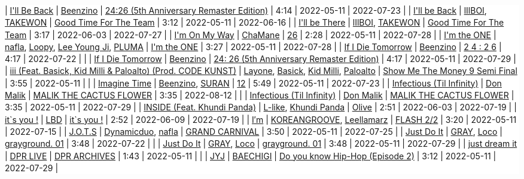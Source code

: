 | [I'll Be Back](https://open.spotify.com/track/50Ype1T4rqWGPf7K49yvjn) | [Beenzino](https://open.spotify.com/artist/7IrDIIq3j04exsiF3Z7CPg) | [24:26 \(5th Anniversary Remaster Edition\)](https://open.spotify.com/album/6GzOG46xmgSfB0PQdsnMDU) | 4:14 | 2022-05-11 | 2022-07-23 |
| [I'll be Back](https://open.spotify.com/track/66HO8eK9cNRNZPUdHzpeXl) | [lIlBOI](https://open.spotify.com/artist/25wMXkplvEHJpJHX8A6Ved), [TAKEWON](https://open.spotify.com/artist/31jg46rtB7MyrVPXZATmsa) | [Good Time For The Team](https://open.spotify.com/album/2mqpMKVQESkoDMQWz14ikw) | 3:12 | 2022-05-11 | 2022-06-16 |
| [I'll be There](https://open.spotify.com/track/1gMfQqNHnYF5ernR55ApSv) | [lIlBOI](https://open.spotify.com/artist/25wMXkplvEHJpJHX8A6Ved), [TAKEWON](https://open.spotify.com/artist/31jg46rtB7MyrVPXZATmsa) | [Good Time For The Team](https://open.spotify.com/album/2mqpMKVQESkoDMQWz14ikw) | 3:17 | 2022-06-03 | 2022-07-27 |
| [I'm On My Way](https://open.spotify.com/track/07voMWGfLk7UpGTKktYC4G) | [ChaMane](https://open.spotify.com/artist/2jyURAEr7r2UfWMpFQDOQd) | [26](https://open.spotify.com/album/4S72a69hZrCFmoPzclt3QR) | 2:28 | 2022-05-11 | 2022-07-28 |
| [I'm the ONE](https://open.spotify.com/track/6eRyp92FOGcWeMd6lyfv2c) | [nafla](https://open.spotify.com/artist/3Zn6C68VCosoQrxu4D2Btr), [Loopy](https://open.spotify.com/artist/3l9s67pOK4Stw9yW1wr0Bg), [Lee Young Ji](https://open.spotify.com/artist/0Y2AcMPMpeuPXtPQGVvRBq), [PLUMA](https://open.spotify.com/artist/4ZIFmwiUQnjWS2qtEbcH2V) | [I'm the ONE](https://open.spotify.com/album/4O79tE5G3NpMSTf55hLP9K) | 3:27 | 2022-05-11 | 2022-07-28 |
| [If I Die Tomorrow](https://open.spotify.com/track/0XAjKGJBKFVfiG3XvGwIcH) | [Beenzino](https://open.spotify.com/artist/7IrDIIq3j04exsiF3Z7CPg) | [2 4 : 2 6](https://open.spotify.com/album/7eaR08LzRS8EOKXBWMzaqV) | 4:17 | 2022-07-22 |  |
| [If I Die Tomorrow](https://open.spotify.com/track/6dqbhdf9uWkxtUV13lLrCh) | [Beenzino](https://open.spotify.com/artist/7IrDIIq3j04exsiF3Z7CPg) | [24: 26 \(5th Anniversary Remaster Edition\)](https://open.spotify.com/album/6FC67xROk6XvitBgA5lVfx) | 4:17 | 2022-05-11 | 2022-07-29 |
| [iii \(Feat\. Basick, Kid Milli & Paloalto\) \(Prod\. CODE KUNST\)](https://open.spotify.com/track/6edZem9rKwPzzGe2IAmIiP) | [Layone](https://open.spotify.com/artist/2TTGZUWJg6LIOWsmCEgKCZ), [Basick](https://open.spotify.com/artist/7pXKdkQsYFCMG2omRxheJ2), [Kid Milli](https://open.spotify.com/artist/7IWshUcKfJyDWrbiF2XT8J), [Paloalto](https://open.spotify.com/artist/2Yv0nlRtzgPl6u0dsS2hFv) | [Show Me The Money 9 Semi Final](https://open.spotify.com/album/0plEgZoHiIXfQQ8eJYir1V) | 3:55 | 2022-05-11 |  |
| [Imagine Time](https://open.spotify.com/track/2s9EbeDpP2M5fDElo6xvY0) | [Beenzino](https://open.spotify.com/artist/7IrDIIq3j04exsiF3Z7CPg), [SURAN](https://open.spotify.com/artist/1mORehSVEd7lcaT2d7Sl2K) | [12](https://open.spotify.com/album/0q4gS2Vkxf4lHw8PVrxSiW) | 5:49 | 2022-05-11 | 2022-07-23 |
| [Infectious \(Til Infinity\)](https://open.spotify.com/track/2px0GGcYL18WjWgktFvTtT) | [Don Malik](https://open.spotify.com/artist/1DKIdDHKHi3rIwG4UB5zLE) | [MALIK THE CACTUS FLOWER](https://open.spotify.com/album/5BP27AqCtwa5foaBPTxYJf) | 3:35 | 2022-08-12 |  |
| [Infectious \(Til Infinity\)](https://open.spotify.com/track/3PD7TU75pn7DCLgBGOTUUg) | [Don Malik](https://open.spotify.com/artist/1DKIdDHKHi3rIwG4UB5zLE) | [MALIK THE CACTUS FLOWER](https://open.spotify.com/album/6LB9gCiUqrrHOZEoYZ730k) | 3:35 | 2022-05-11 | 2022-07-29 |
| [INSIDE \(Feat\. Khundi Panda\)](https://open.spotify.com/track/1uWnfgrdfHWdrrO7G2ippM) | [L\-like](https://open.spotify.com/artist/6L639z5gxUZ0uvXFewX9E7), [Khundi Panda](https://open.spotify.com/artist/32wJE7JooXm59HxYhy7caU) | [Olive](https://open.spotify.com/album/6zFG2xmMmnDLr1MroJ3ue3) | 2:51 | 2022-06-03 | 2022-07-19 |
| [it\`s you !](https://open.spotify.com/track/6kpfvMTZloulv2faEtzbSL) | [LBD](https://open.spotify.com/artist/24l2NyLxnsdCgxOp8sjxJ2) | [it\`s you !](https://open.spotify.com/album/6CdDtwBEEbkTATymrY7CSK) | 2:52 | 2022-06-09 | 2022-07-19 |
| [I′m](https://open.spotify.com/track/02z64Z7bwglULhHNg7OviQ) | [KOREANGROOVE](https://open.spotify.com/artist/51kKa2NlubrcVgPEoxUQv6), [Leellamarz](https://open.spotify.com/artist/79g2STpP2iV1xfgHuhrhX0) | [FLASH 2/2](https://open.spotify.com/album/4cRkA4hk9RG03SPhJPWidN) | 3:20 | 2022-05-11 | 2022-07-15 |
| [J.O.T.S](https://open.spotify.com/track/1f5i6Jz6UCxJ5ZFxHpZCcP) | [Dynamicduo](https://open.spotify.com/artist/4nvFFLtv7ZqoTr83387uK4), [nafla](https://open.spotify.com/artist/3Zn6C68VCosoQrxu4D2Btr) | [GRAND CARNIVAL](https://open.spotify.com/album/2X5Zysb7GhMf81Bpbq75FA) | 3:50 | 2022-05-11 | 2022-07-25 |
| [Just Do It](https://open.spotify.com/track/1RXMtaUUM2hyixi37Z7vA5) | [GRAY](https://open.spotify.com/artist/3kPEBSt7qgVoRZSbIXMr7W), [Loco](https://open.spotify.com/artist/2e4G04F77jxVuDYo44TCSm) | [grayground\. 01](https://open.spotify.com/album/0jR5mEh7PtD96CfXwkmem7) | 3:48 | 2022-07-22 |  |
| [Just Do It](https://open.spotify.com/track/2BiNFSMKMVvtfxC15amvYp) | [GRAY](https://open.spotify.com/artist/3kPEBSt7qgVoRZSbIXMr7W), [Loco](https://open.spotify.com/artist/2e4G04F77jxVuDYo44TCSm) | [grayground\. 01](https://open.spotify.com/album/3XBSb5QQgLHw46VrjHRdA1) | 3:48 | 2022-05-11 | 2022-07-29 |
| [just dream it](https://open.spotify.com/track/0Iz4In7qPeiZXLvt6YhOwP) | [DPR LIVE](https://open.spotify.com/artist/0siBQaURCli5wn2lqv8WZg) | [DPR ARCHIVES](https://open.spotify.com/album/1qpS7W0whJPG7b8PlhSgGw) | 1:43 | 2022-05-11 |  |
| [JYJ](https://open.spotify.com/track/0PEammTeU3I23Zr7tMZsYV) | [BAECHIGI](https://open.spotify.com/artist/1mKRJeL6KrSlwLG8gvwSQP) | [Do you know Hip\-Hop \(Episode 2\)](https://open.spotify.com/album/6zQqsR9eN3LcJkVr4vpgkc) | 3:12 | 2022-05-11 | 2022-07-29 |